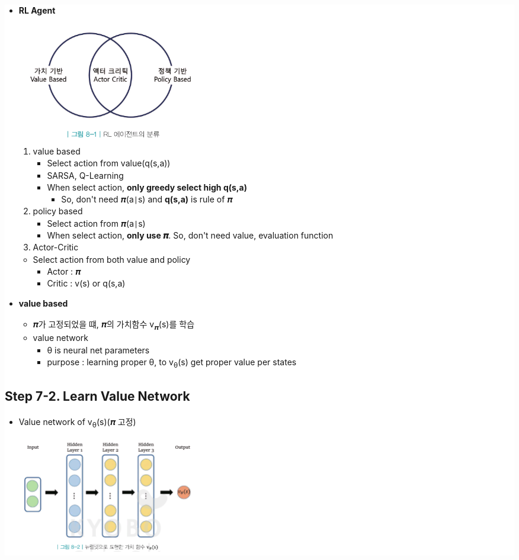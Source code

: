 * **RL Agent**

  <img src="./../../../images/menu6-sub8-sub2-reinforcement-learning-basic/image-20230602050605538.png" alt="image-20230602050605538" style="zoom:67%;" />

  1. value based
     * Select action from value(q(s,a))
     * SARSA, Q-Learning
     * When select action, **only greedy select high q(s,a)**
       * So, don't need 𝝅(a`|`s) and **q(s,a)** is rule of 𝝅
  2. policy based
     * Select action from 𝝅(a`|`s)
     * When select action, **only use 𝝅**. So, don't need value, evaluation function
  3.  Actor-Critic
     * Select action from both value and policy
       * Actor : 𝝅
       * Critic : v(s) or q(s,a)

* **value based**
  * 𝝅가 고정되었을 떄, 𝝅의 가치함수 v<sub>𝝅</sub>(s)를 학습
  * value network
    * θ is neural net parameters
    * purpose : learning proper θ, to v<sub>θ</sub>(s) get proper value per states



## Step 7-2. Learn Value Network

* Value network of v<sub>θ</sub>(s)(𝝅 고정)

  <img src="./../../../images/menu6-sub8-sub2-reinforcement-learning-basic/image-20230602051537290.png" alt="image-20230602051537290" style="zoom:50%;" />
